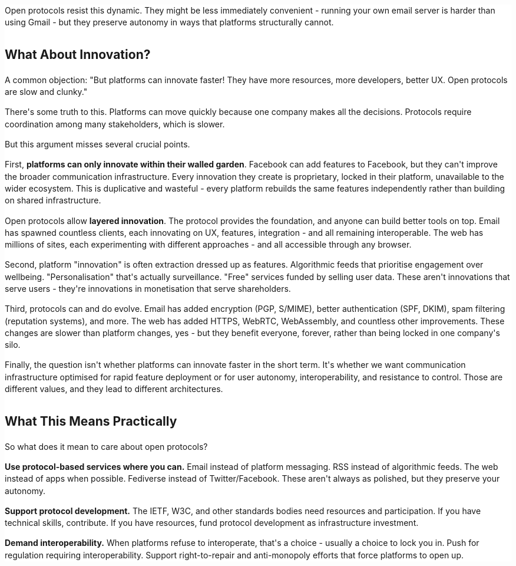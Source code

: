 Open protocols resist this dynamic. They might be less immediately convenient - running your own email server is harder than using Gmail - but they preserve autonomy in ways that platforms structurally cannot.

## What About Innovation?

A common objection: "But platforms can innovate faster! They have more resources, more developers, better UX. Open protocols are slow and clunky."

There's some truth to this. Platforms can move quickly because one company makes all the decisions. Protocols require coordination among many stakeholders, which is slower.

But this argument misses several crucial points.

First, **platforms can only innovate within their walled garden**. Facebook can add features to Facebook, but they can't improve the broader communication infrastructure. Every innovation they create is proprietary, locked in their platform, unavailable to the wider ecosystem. This is duplicative and wasteful - every platform rebuilds the same features independently rather than building on shared infrastructure.

Open protocols allow **layered innovation**. The protocol provides the foundation, and anyone can build better tools on top. Email has spawned countless clients, each innovating on UX, features, integration - and all remaining interoperable. The web has millions of sites, each experimenting with different approaches - and all accessible through any browser.

Second, platform "innovation" is often extraction dressed up as features. Algorithmic feeds that prioritise engagement over wellbeing. "Personalisation" that's actually surveillance. "Free" services funded by selling user data. These aren't innovations that serve users - they're innovations in monetisation that serve shareholders.

Third, protocols can and do evolve. Email has added encryption (PGP, S/MIME), better authentication (SPF, DKIM), spam filtering (reputation systems), and more. The web has added HTTPS, WebRTC, WebAssembly, and countless other improvements. These changes are slower than platform changes, yes - but they benefit everyone, forever, rather than being locked in one company's silo.

Finally, the question isn't whether platforms can innovate faster in the short term. It's whether we want communication infrastructure optimised for rapid feature deployment or for user autonomy, interoperability, and resistance to control. Those are different values, and they lead to different architectures.

## What This Means Practically

So what does it mean to care about open protocols?

**Use protocol-based services where you can.** Email instead of platform messaging. RSS instead of algorithmic feeds. The web instead of apps when possible. Fediverse instead of Twitter/Facebook. These aren't always as polished, but they preserve your autonomy.

**Support protocol development.** The IETF, W3C, and other standards bodies need resources and participation. If you have technical skills, contribute. If you have resources, fund protocol development as infrastructure investment.

**Demand interoperability.** When platforms refuse to interoperate, that's a choice - usually a choice to lock you in. Push for regulation requiring interoperability. Support right-to-repair and anti-monopoly efforts that force platforms to open up.
